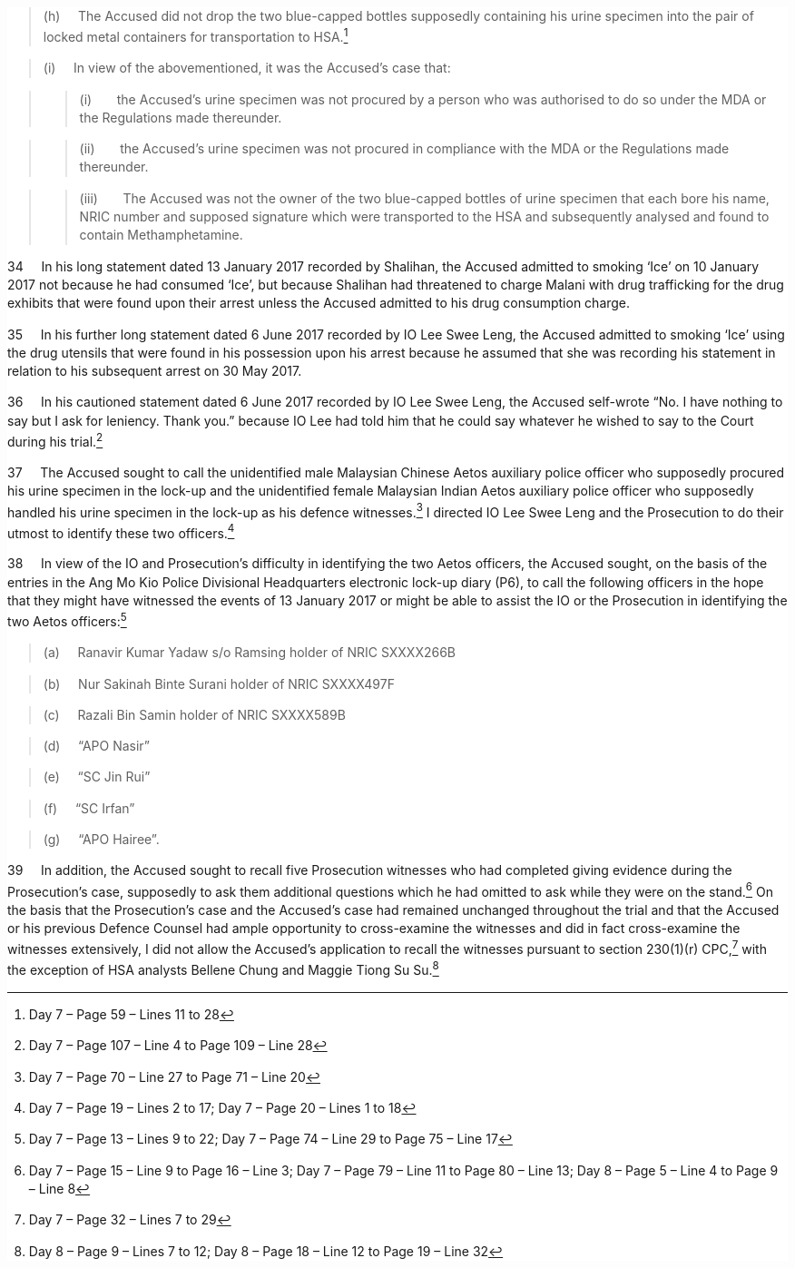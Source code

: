 > (h)     The Accused did not drop the two blue-capped bottles supposedly containing his urine specimen into the pair of locked metal containers for transportation to HSA.[^26]

> (i)     In view of the abovementioned, it was the Accused’s case that:

>> (i)       the Accused’s urine specimen was not procured by a person who was authorised to do so under the MDA or the Regulations made thereunder.

>> (ii)       the Accused’s urine specimen was not procured in compliance with the MDA or the Regulations made thereunder.

>> (iii)       The Accused was not the owner of the two blue-capped bottles of urine specimen that each bore his name, NRIC number and supposed signature which were transported to the HSA and subsequently analysed and found to contain Methamphetamine.

34     In his long statement dated 13 January 2017 recorded by Shalihan, the Accused admitted to smoking ‘Ice’ on 10 January 2017 not because he had consumed ‘Ice’, but because Shalihan had threatened to charge Malani with drug trafficking for the drug exhibits that were found upon their arrest unless the Accused admitted to his drug consumption charge.

35     In his further long statement dated 6 June 2017 recorded by IO Lee Swee Leng, the Accused admitted to smoking ‘Ice’ using the drug utensils that were found in his possession upon his arrest because he assumed that she was recording his statement in relation to his subsequent arrest on 30 May 2017.

36     In his cautioned statement dated 6 June 2017 recorded by IO Lee Swee Leng, the Accused self-wrote “No. I have nothing to say but I ask for leniency. Thank you.” because IO Lee had told him that he could say whatever he wished to say to the Court during his trial.[^27]

37     The Accused sought to call the unidentified male Malaysian Chinese Aetos auxiliary police officer who supposedly procured his urine specimen in the lock-up and the unidentified female Malaysian Indian Aetos auxiliary police officer who supposedly handled his urine specimen in the lock-up as his defence witnesses.[^28] I directed IO Lee Swee Leng and the Prosecution to do their utmost to identify these two officers.[^29]

38     In view of the IO and Prosecution’s difficulty in identifying the two Aetos officers, the Accused sought, on the basis of the entries in the Ang Mo Kio Police Divisional Headquarters electronic lock-up diary (P6), to call the following officers in the hope that they might have witnessed the events of 13 January 2017 or might be able to assist the IO or the Prosecution in identifying the two Aetos officers:[^30]

> (a)     Ranavir Kumar Yadaw s/o Ramsing holder of NRIC SXXXX266B

> (b)     Nur Sakinah Binte Surani holder of NRIC SXXXX497F

> (c)     Razali Bin Samin holder of NRIC SXXXX589B

> (d)     “APO Nasir”

> (e)     “SC Jin Rui”

> (f)     “SC Irfan”

> (g)     “APO Hairee”.

39     In addition, the Accused sought to recall five Prosecution witnesses who had completed giving evidence during the Prosecution’s case, supposedly to ask them additional questions which he had omitted to ask while they were on the stand.[^31] On the basis that the Prosecution’s case and the Accused’s case had remained unchanged throughout the trial and that the Accused or his previous Defence Counsel had ample opportunity to cross-examine the witnesses and did in fact cross-examine the witnesses extensively, I did not allow the Accused’s application to recall the witnesses pursuant to section 230(1)(r) CPC,[^32] with the exception of HSA analysts Bellene Chung and Maggie Tiong Su Su.[^33]


[^1]: Day 3 – Page 45 – Lines 10 to 15 but see also Day 3 – Page 42 – Lines 2 to 13
[^2]: Day 2 – Page 38 – Line 21 to Page 40 – Line 11; Day 2 – Page 55 – Line 14 to Page 57 – Line 14
[^3]: Day 1 – Page 106 – Lines 9 to 18; Day 1 – Page 135 – Line 2 to Page 136 – Line 22; Day 2 – Page 9 – Lines 14 to 20
[^4]: Day 2 – Page 41 – Line 1 to Page 42 – Line 4
[^5]: Day 2 – Page 41 – Line 17 to Page 42 – Line 4
[^6]: Day 1 – Page 134 – Lines 9 to 14; Day 1 – Page 135 – Lines 2 to 6
[^7]: Day 2 – Page 41 – Line 1 to Page 42 – Line 4; Day 2 – Page 61 – Lines 3 to 7
[^8]: Day 2 – Page 41 – Lines 11 to 16
[^9]: Day 1 – Page 110 – Line 18 to Page 111 – Line 10; Day 1 – Page 116 – Lines 5 to 7
[^10]: Day 2 – Page 72 – Lines 8 to 15
[^11]: Day 2 – Page 89 – Line 31 to Page 90 – Line 1
[^12]: Day 1 – Page 110 – Line 18 to Page 111 – Line 10
[^13]: Day 2 – Page 79 – Line 32 to Page 80 – Line 2
[^14]: Day 1 – Page 110 – Line 18 to Page 111 – Line 10; Day 2 – Page 11 – Lines 16 to 17
[^15]: Day 2 – Page 80 – Lines 3 to 8
[^16]: Day 1 – Page 127 – Line 1 to Page 128 – Line 5; Day 1 – Page 129 – Line 12 to Page 130 – Line 6; Day 2 – Page 10 – Lines 29 to 31; Day 2 – Page 17 – Lines 4 to 7
[^17]: Day 2 – Page 70 – Line 11 to Page 71 – Line 1; Day 2 – Page 72 – Line 29 to Page 73 – Line 5; Day 2 – Page 79 – Lines 20 to 22; Day 2- Page 80 – Lines 9 to 19; Day 2 – Page 82 – Lines 7 to 12
[^18]: Day 2 – Page 11 – Line 26 to Page 12 – Line 9
[^19]: Day 7 – Page 36 – Line 4 to Page 37 – Line 12; Day 7 – Page 61 – Lines 12 to 13; Day 7 – Page 61 – Lines 16 to 19; Day 7 – Page 61 – Lines 20 to 31
[^20]: Day 7 – Page 39 – Line 25 to Page 40 – Line 21; Day 7 – Page 58 – Line 28 – Page 59 – Line 5
[^21]: Day 7 – Page 46 – Lines 11 to 27; Day 7 – Page 59 – Lines 2 to 6
[^22]: Day 7 – Page 46 – Line 2 to Page 47 – Line 8; Day 7 – Page 59 – Lines 6 to 11
[^23]: Day 7 – Page 47 – Line 8 to Page 48 – Line 24
[^24]: Day 7 – Page 59 – Lines 11 to 28; Day 7 – Page 61 – Lines 13 to 14
[^25]: Day 7 – Page 59 – Lines 11 to 28
[^26]: Day 7 – Page 59 – Lines 11 to 28
[^27]: Day 7 – Page 107 – Line 4 to Page 109 – Line 28
[^28]: Day 7 – Page 70 – Line 27 to Page 71 – Line 20
[^29]: Day 7 – Page 19 – Lines 2 to 17; Day 7 – Page 20 – Lines 1 to 18
[^30]: Day 7 – Page 13 – Lines 9 to 22; Day 7 – Page 74 – Line 29 to Page 75 – Line 17
[^31]: Day 7 – Page 15 – Line 9 to Page 16 – Line 3; Day 7 – Page 79 – Line 11 to Page 80 – Line 13; Day 8 – Page 5 – Line 4 to Page 9 – Line 8
[^32]: Day 7 – Page 32 – Lines 7 to 29
[^33]: Day 8 – Page 9 – Lines 7 to 12; Day 8 – Page 18 – Line 12 to Page 19 – Line 32
[^34]: Day 8 – Page 27 – Line 5 to Page 29 – Line 19; Day 8 – Page 32 – Line 30 to Page 34 – Line 7; Day 8 – Page 37 – Line 30 to Page 40 – Line 7
[^35]: Day 9 – Page 96 – Line 8 to Page 97 – Line 3; Day 9 – Page 99 – Line 28 to Page 100 – Line 8
[^36]: Day 9 – Page 90 – Line 10 to Page 92 – Line 3; Day 9 – Page 97 – Line 11 to Page 98 – Line 1; Day 9 – Page 131 – Line 13 to Page 132 – Line 25
[^37]: Day 9 – Page 92 – Line 6 to Page 93 – Line 6; Day 9 – Page 98 – Line 16 to Page 99 – Line 27
[^38]: Day 9 – Page 136 – Line 24 to Page 137 – Line 10
[^39]: Day 9 – Page 98 – Lines 6 to 15; Day 9 – Page 137 – Lines 11 to 28
[^40]: Day 9 – Page 115 – Line 27 to Page 124 – Line 24; Day 9 – Page 129 – Lines 3 to 11
[^41]: Day 9 – Page 90 – Line 6 to Page 93 – Line 6; Day 9 – Page 95 – Lines 4 to 23
[^42]: Day 5 – Page 35 – Lines 21 to 23
[^43]: Day 5 – Page 35 – Lines 24 to 25
[^44]: Day 5 – Page 3 – Lines 2 to 12; Day 5 – Page 4 – Line 24 to Page 5 – Line 5
[^45]: Day 5 – Page 107 – Lines 4 to 6
[^46]: Day 5 – Page 12 – Line 15 to Page 14 – Line 2; Day 5 – Page 41 – Line 16 to Page 42 – Line 32; Day 5 – Page 100 – Lines 1 to 16; Day 5 – Page 105 – Lines 29 to 32
[^47]: Day 5 – Page 12 – Line 15 to Page 14 – Line 2; Day 5 – Page 100 – Lines 12 to 16; Day 5 – Page 106 – Lines 1 to 3; Day 5 – Page 109 – Lines 18 to 21
[^48]: Day 5 – Page 26 – Lines 11 to 18
[^49]: Day 5 – Page 86 – Line 28 to Page 91 – Line 11; Day 5 – Page 96 – Line 10 to Page 97 – Line 14; Day 5 – Page 122 – Line 19 to Page 123 – Line 6
[^50]: Day 5 – Page 31 – Lines 20 to 23
[^51]: Day 5 – Page 46 – Line 24 to Page 47 – Line 24
[^52]: Day 5 – Page 46 – Line 24 to Page 47 – Line 24; Day 5 – Page 49 – Lines 6 to 10
[^53]: Day 5 – Page 28 – Lines 9 to 12; Day 5 – Page 49 – Lines 11 to 13
[^54]: Day 5 – Page 131 – Line 25 to Page 132 – Line 21
[^55]: Day 5 – Page 134 – Lines 3 to 7
[^56]: Day 5 – Page 134 – Lines 10 to 11
[^57]: Day 5 – Page 134 – Lines 12 to 13
[^58]: Day 5 – Page 151 – Lines 6 to 7
[^59]: Day 6 – Page 26 – Lines 16 to 29
[^60]: Day 6 – Page 26 – Lines 3 to 5; Day 6 – Page 28 – Lines 17 to 29
[^61]: Day 6 – Page 26 – Lines 16 to 29; Day 6 – Page 26 – Lines 3 to 5; Day 6 – Page 28 – Lines 17 to 29
[^62]: Day 6 – Page 29 – Lines 13 to 14
[^63]: Day 6 – Page 58 – Lines 16 to 18; Day 6 – Page 61 – Lines 12 to 15
[^64]: Day 6 – Page 58 – Lines 19 to 21
[^65]: Day 6 – Page 61 – Lines 12 to 15
[^66]: Day 6 – Page 93 – Line 6 to Page 94 – Line 14; Day 6 – Page 107 – Line 10 to Page 110 – Line 31; Day 7 – Page 130 – Line 20 to Page 134 – Line 32; Day 7 – Page 135 – Lines 11 to 29
[^67]: Day 7 – Page 36 – Line 4 to Page 37 – Line 12
[^68]: Day 7 – Page 36 – Line 31 to Page 37 – Line 12; Day 7 – Page 111 – Line 22 to Page 112 – Line 12; Day 10 – Page 55 – Line 23 to Page 56 – Line 13
[^69]: Day 10 – Page 5 – Lines 15 to 30; Day 10 – Page 20 – Line 4 to Page 22 – Line 8
[^70]: Day 9 – Page 4 – Lines 9 to 17; Day 9 – Page 6 – Line 31 to Page 7 – Line 6; Day 6 – Page 93 – Lines 6 to 22; Day 6 – Page 111 – Line 18 to Page 112 – Line 19
[^71]: Day 9 – Page 4 – Lines 9 to 17; Day 9 – Page 6 – Line 31 to Page 7 – Line 6
[^72]: Day 9 – Page 4 – Lines 18 to 23; Day 10 – Page 4 – Lines 9 to 32; Day 10 – Page 32 – Lines 1 to 7
[^73]: Day 7 – Page 71 – Line 22 to Page 72 – Line 16; Day 7 – Page 75 – Line 19 to Page 78 – Line 23
[^74]: Day 4 – Page 10 – Lines 7 to 30
[^75]: Day 7 – Page 3 – Lines 7 to 13
[^76]: Day 7 – Page 2 – Line 22 to Page 3 – Line 6
[^77]: Day 7 – Page 3 – Lines 7 to 13; Day 7 – Page 8 – Line 15 to Page 9 – Line 32; Day 8 – Page 2 – Lines 18 to 22; Day 8 – Page 2 – Lines 6 to 21
[^78]: Day 7 – Page 24 – Lines 19 to 32
[^79]: Day 6 – Page 95 – Line 23 to Page 97 – Line 27; Day 7 – Page 103 – Lines 2 to 25
[^80]: Day 6 – Page 92 – Line 14 to Page 93 - Line 2; Day 6 – Page 102 – Line 6 to Page 105 – Line 16
[^81]: Day 6 – Page 92 – Line 24 to Page 93 – Line 2
[^82]: Day 7 - Page 128 – Lines 5 to 19
[^83]: Day 7 – Page 88 – Line 1 to Page 94 – Line 7